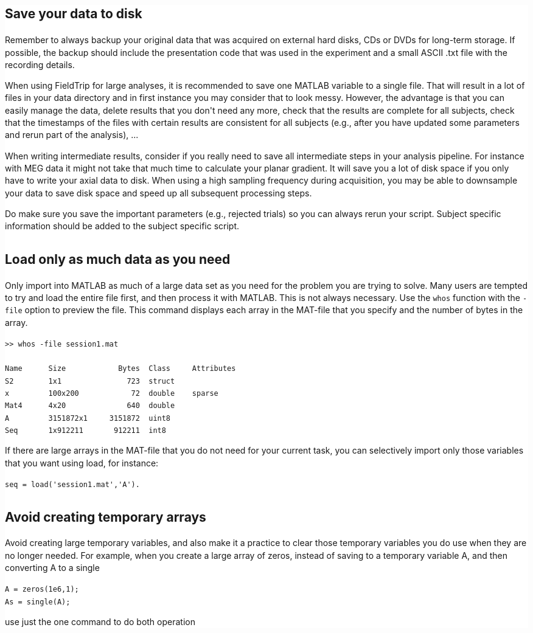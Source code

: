 ## Save your data to disk

Remember to always backup your original data that was acquired on external hard disks, CDs or DVDs for long-term storage. If possible, the backup should include the presentation code that was used in the experiment and a small ASCII .txt file with the recording details.

When using FieldTrip for large analyses, it is recommended to save one MATLAB variable to a single file. That will result in a lot of files in your data directory and in first instance you may consider that to look messy. However, the advantage is that you can easily manage the data, delete results that you don't need any more, check that the results are complete for all subjects, check that the timestamps of the files with certain results are consistent for all subjects (e.g., after you have updated some parameters and rerun part of the analysis), ...

When writing intermediate results, consider if you really need to save all intermediate steps in your analysis pipeline. For instance with MEG data it might not take that much time to calculate your planar gradient. It will save you a lot of disk space if you only have to write your axial data to disk. When using a high sampling frequency during acquisition, you may be able to downsample your data to save disk space and speed up all subsequent processing steps.

Do make sure you save the important parameters (e.g., rejected trials) so you can always rerun your script. Subject specific information should be added to the subject specific script.

## Load only as much data as you need

Only import into MATLAB as much of a large data set as you need for the problem you are trying to solve. Many users are tempted to try and load the entire file first, and then process it with MATLAB. This is not always necessary. Use the `whos` function with the `-file` option to preview the file. This command displays each array in the MAT-file that you specify and the number of bytes in the array.

    >> whos -file session1.mat
    
    Name      Size            Bytes  Class     Attributes
    S2        1x1               723  struct
    x         100x200            72  double    sparse
    Mat4      4x20              640  double
    A         3151872x1     3151872  uint8
    Seq       1x912211       912211  int8

If there are large arrays in the MAT-file that you do not need for your current task, you can selectively import only those variables that you want using load, for instance:

    seq = load('session1.mat','A').

## Avoid creating temporary arrays

Avoid creating large temporary variables, and also make it a practice to clear those temporary variables you do use when they are no longer needed. For example, when you create a large array of zeros, instead of saving to a temporary variable A, and then converting A to a single

    A = zeros(1e6,1);
    As = single(A);

use just the one command to do both operation
